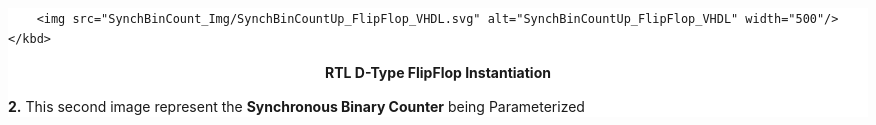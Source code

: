         <img src="SynchBinCount_Img/SynchBinCountUp_FlipFlop_VHDL.svg" alt="SynchBinCountUp_FlipFlop_VHDL" width="500"/> 
    </kbd>
</p>
<p align="center">
    <b>
       RTL D-Type FlipFlop Instantiation
    </b>
</p>

**2.** This second image represent the **Synchronous Binary Counter** being Parameterized
<p align="center">
    <kbd>
